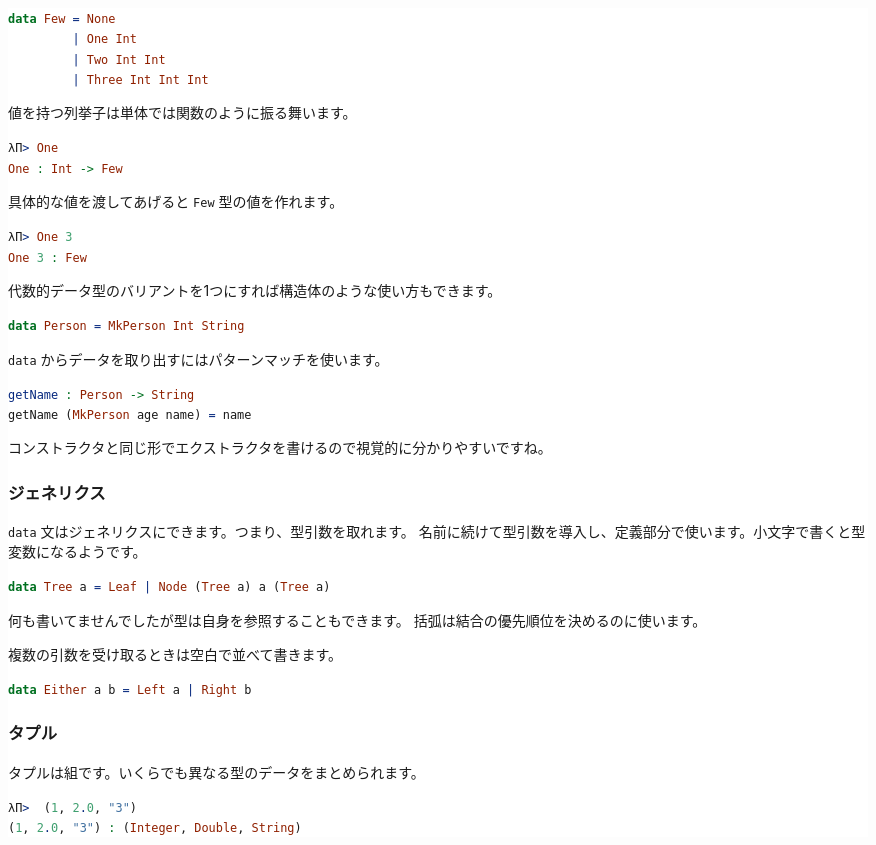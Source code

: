 ``` idris
data Few = None
         | One Int
         | Two Int Int
         | Three Int Int Int
```

値を持つ列挙子は単体では関数のように振る舞います。

``` idris
λΠ> One
One : Int -> Few
```

具体的な値を渡してあげると `Few` 型の値を作れます。

``` idris
λΠ> One 3
One 3 : Few
```

代数的データ型のバリアントを1つにすれば構造体のような使い方もできます。


```idris
data Person = MkPerson Int String
```

`data` からデータを取り出すにはパターンマッチを使います。

``` idris
getName : Person -> String
getName (MkPerson age name) = name
```

コンストラクタと同じ形でエクストラクタを書けるので視覚的に分かりやすいですね。


### ジェネリクス

`data` 文はジェネリクスにできます。つまり、型引数を取れます。
名前に続けて型引数を導入し、定義部分で使います。小文字で書くと型変数になるようです。

``` idris
data Tree a = Leaf | Node (Tree a) a (Tree a)
```

何も書いてませんでしたが型は自身を参照することもできます。
括弧は結合の優先順位を決めるのに使います。

複数の引数を受け取るときは空白で並べて書きます。

``` idris
data Either a b = Left a | Right b
```

### タプル

タプルは組です。いくらでも異なる型のデータをまとめられます。

``` idris
λΠ>  (1, 2.0, "3")
(1, 2.0, "3") : (Integer, Double, String)
```
